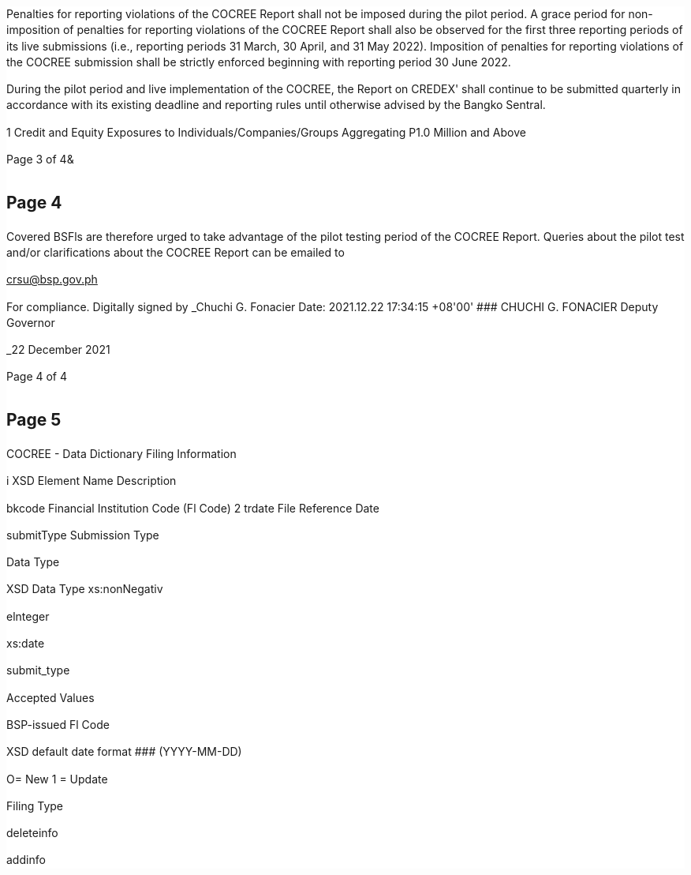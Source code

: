 Penalties for reporting violations of the COCREE Report shall not be imposed during the pilot period. A grace period for non- imposition of penalties for reporting violations of the COCREE Report shall also be observed for the first three reporting periods of its live submissions (i.e., reporting periods 31 March, 30 April, and 31 May 2022). Imposition of penalties for reporting violations of the COCREE submission shall be strictly enforced beginning with reporting period 30 June 2022.

During the pilot period and live implementation of the COCREE, the Report on CREDEX' shall continue to be submitted quarterly in accordance with its existing deadline and reporting rules until otherwise advised by the Bangko Sentral.

1 Credit and Equity Exposures to Individuals/Companies/Groups Aggregating P1.0 Million and Above

Page 3 of 4&

## Page 4

Covered BSFls are therefore urged to take advantage of the pilot testing period of the COCREE Report. Queries about the pilot test and/or clarifications about the COCREE Report can be emailed to

crsu@bsp.gov.ph

For compliance. Digitally signed by _Chuchi G. Fonacier Date: 2021.12.22 17:34:15 +08'00' ### CHUCHI G. FONACIER Deputy Governor

_22 December 2021

Page 4 of 4

## Page 5

COCREE - Data Dictionary Filing Information

i XSD Element Name Description

bkcode Financial Institution Code (Fl Code) 2 trdate File Reference Date

submitType Submission Type

Data Type

XSD Data Type xs:nonNegativ

elnteger

xs:date

submit_type

Accepted Values

BSP-issued Fl Code

XSD default date format ### (YYYY-MM-DD)

O= New 1 = Update

Filing Type

deleteinfo

addinfo
